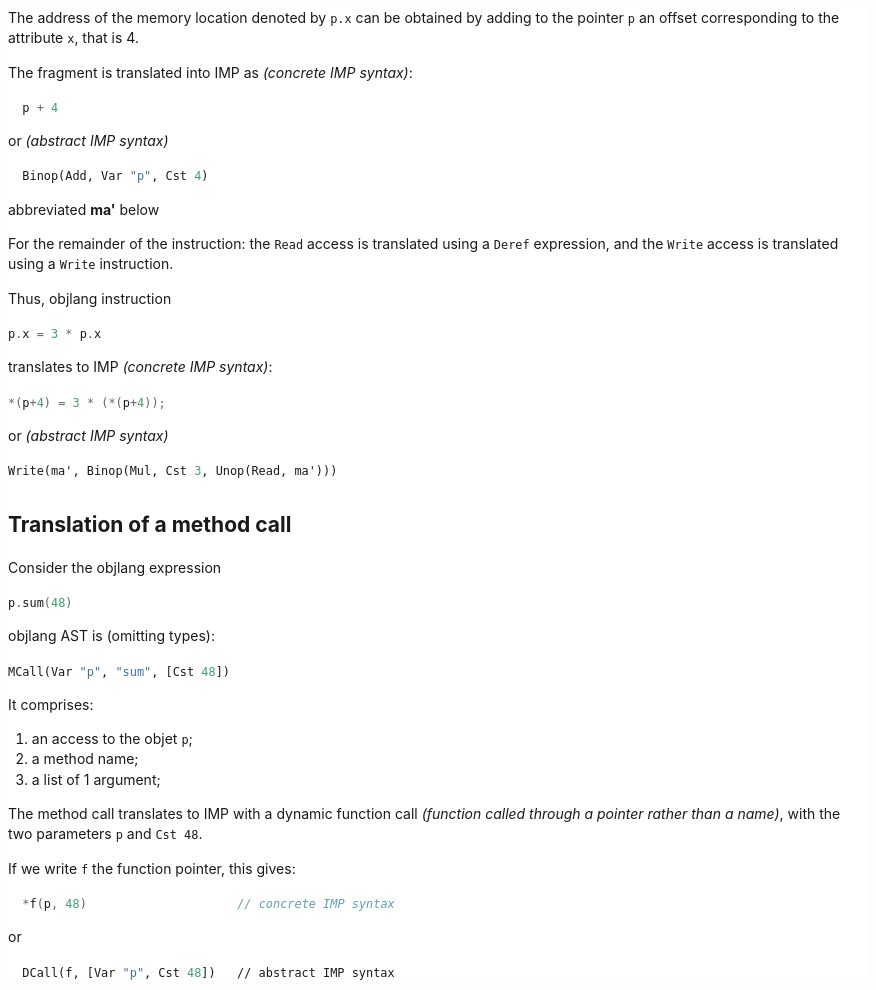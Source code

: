 The address of the memory location denoted by `p.x` can be obtained by
adding to the pointer `p` an offset corresponding to the attribute `x`,
that is 4.

The fragment is translated
into IMP as _(concrete IMP syntax)_:
```c++
  p + 4
```
or _(abstract IMP syntax)_
``` OCaml
  Binop(Add, Var "p", Cst 4)
```
abbreviated __ma'__ below

For the remainder of the instruction: the `Read` access is translated using
a `Deref` expression, and the `Write` access is translated using a `Write` instruction.

Thus, objlang instruction 
```c++
p.x = 3 * p.x
```
translates to IMP _(concrete IMP syntax)_:
```c++
*(p+4) = 3 * (*(p+4));
``` 
or _(abstract IMP syntax)_
``` OCaml
Write(ma', Binop(Mul, Cst 3, Unop(Read, ma')))
```

## Translation of a method call

Consider the objlang expression 
```c++
p.sum(48)
```

objlang AST is (omitting types):

```OCaml
MCall(Var "p", "sum", [Cst 48])
```

It comprises:
1. an access to the objet `p`;
2. a method name;
3. a list of 1 argument;

The method call translates to IMP with a dynamic function call _(function called
through a pointer rather than a name)_, with the two parameters `p` and `Cst 48`.

If we write `f` the function pointer, this gives:
```c++
  *f(p, 48)                     // concrete IMP syntax
```
or
```OCaml
  DCall(f, [Var "p", Cst 48])   // abstract IMP syntax
```
